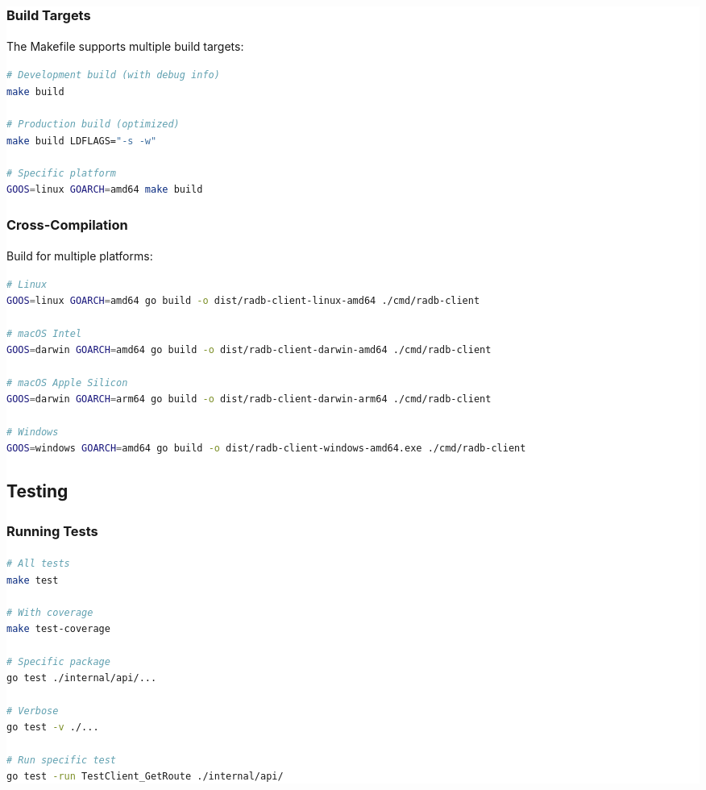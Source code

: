 ### Build Targets

The Makefile supports multiple build targets:

```bash
# Development build (with debug info)
make build

# Production build (optimized)
make build LDFLAGS="-s -w"

# Specific platform
GOOS=linux GOARCH=amd64 make build
```

### Cross-Compilation

Build for multiple platforms:

```bash
# Linux
GOOS=linux GOARCH=amd64 go build -o dist/radb-client-linux-amd64 ./cmd/radb-client

# macOS Intel
GOOS=darwin GOARCH=amd64 go build -o dist/radb-client-darwin-amd64 ./cmd/radb-client

# macOS Apple Silicon
GOOS=darwin GOARCH=arm64 go build -o dist/radb-client-darwin-arm64 ./cmd/radb-client

# Windows
GOOS=windows GOARCH=amd64 go build -o dist/radb-client-windows-amd64.exe ./cmd/radb-client
```

## Testing

### Running Tests

```bash
# All tests
make test

# With coverage
make test-coverage

# Specific package
go test ./internal/api/...

# Verbose
go test -v ./...

# Run specific test
go test -run TestClient_GetRoute ./internal/api/
```
